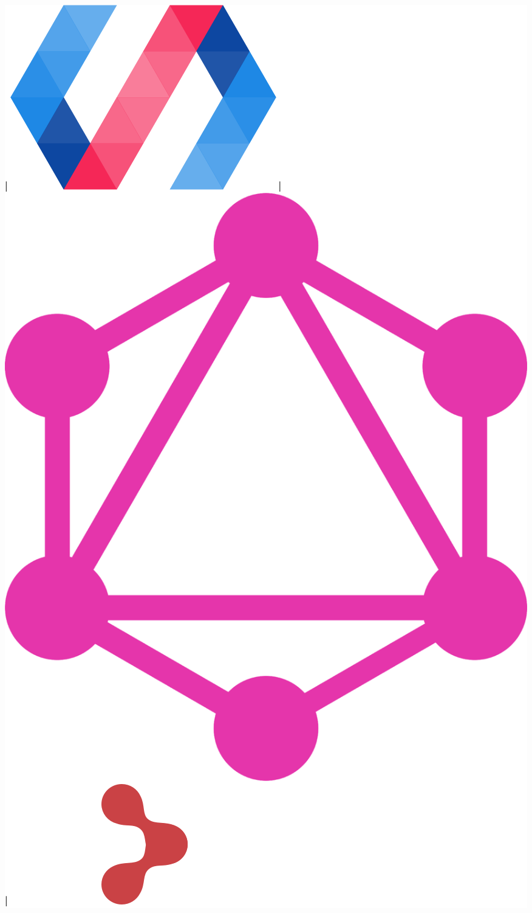 | ![polymer](assets/icons/trim/polymer.png) | ![GraphQL](assets/icons/trim/graphql.png) | ![react-router](assets/icons/trim/react-router.png) 
